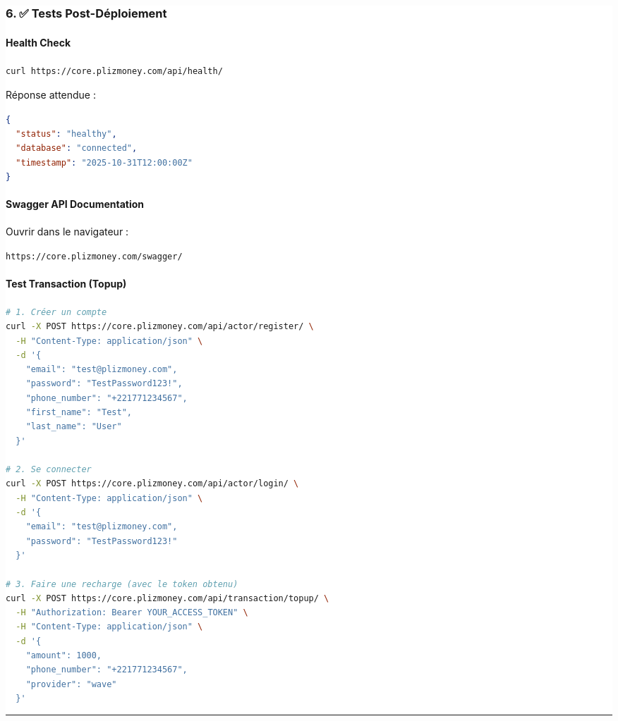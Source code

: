
### 6. ✅ Tests Post-Déploiement

#### Health Check

```bash
curl https://core.plizmoney.com/api/health/
```

Réponse attendue :
```json
{
  "status": "healthy",
  "database": "connected",
  "timestamp": "2025-10-31T12:00:00Z"
}
```

#### Swagger API Documentation

Ouvrir dans le navigateur :
```
https://core.plizmoney.com/swagger/
```

#### Test Transaction (Topup)

```bash
# 1. Créer un compte
curl -X POST https://core.plizmoney.com/api/actor/register/ \
  -H "Content-Type: application/json" \
  -d '{
    "email": "test@plizmoney.com",
    "password": "TestPassword123!",
    "phone_number": "+221771234567",
    "first_name": "Test",
    "last_name": "User"
  }'

# 2. Se connecter
curl -X POST https://core.plizmoney.com/api/actor/login/ \
  -H "Content-Type: application/json" \
  -d '{
    "email": "test@plizmoney.com",
    "password": "TestPassword123!"
  }'

# 3. Faire une recharge (avec le token obtenu)
curl -X POST https://core.plizmoney.com/api/transaction/topup/ \
  -H "Authorization: Bearer YOUR_ACCESS_TOKEN" \
  -H "Content-Type: application/json" \
  -d '{
    "amount": 1000,
    "phone_number": "+221771234567",
    "provider": "wave"
  }'
```

---